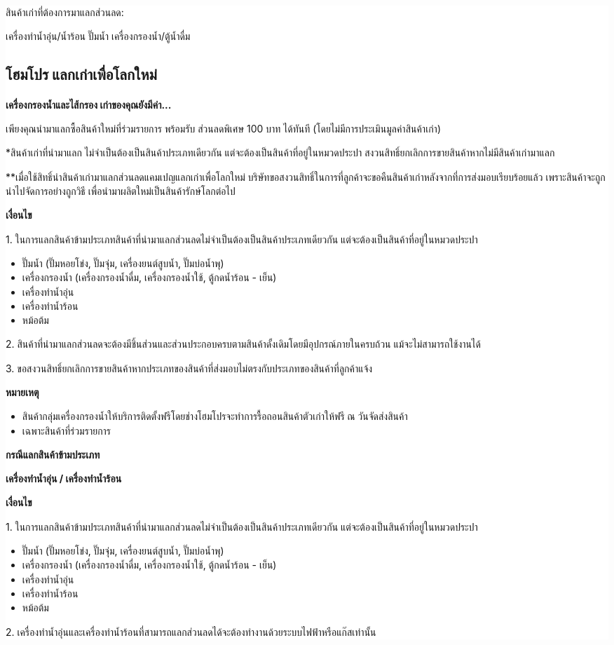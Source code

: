 สินค้าเก่าที่ต้องการมาแลกส่วนลด:

เครื่องทำน้ำอุ่น/น้ำร้อน ปั๊มน้ำ เครื่องกรองน้ำ/ตู้น้ำดื่ม

## โฮมโปร แลกเก่าเพื่อโลกใหม่

**เครื่องกรองน้ำและไส้กรอง เก่าของคุณยังมีค่า...**

เพียงคุณนำมาแลกซื้อสินค้าใหม่ที่ร่วมรายการ พร้อมรับ ส่วนลดพิเศษ 100 บาท ได้ทันที (โดยไม่มีการประเมินมูลค่าสินค้าเก่า)

\*สินค้าเก่าที่นำมาแลก ไม่จำเป็นต้องเป็นสินค้าประเภทเดียวกัน แต่จะต้องเป็นสินค้าที่อยู่ในหมวดประปา สงวนสิทธิ์ยกเลิกการขายสินค้าหากไม่มีสินค้าเก่ามาแลก

\*\*เมื่อใช้สิทธิ์นำสินค้าเก่ามาแลกส่วนลดแคมเปญแลกเก่าเพื่อโลกใหม่ บริษัทขอสงวนสิทธิ์ในการที่ลูกค้าจะขอคืนสินค้าเก่าหลังจากที่การส่งมอบเรียบร้อยแล้ว เพราะสินค้าจะถูกนำไปจัดการอย่างถูกวิธี เพื่อนำมาผลิตใหม่เป็นสินค้ารักษ์โลกต่อไป

**เงื่อนไข**

1\. ในการแลกสินค้าข้ามประเภทสินค้าที่นำมาแลกส่วนลดไม่จำเป็นต้องเป็นสินค้าประเภทเดียวกัน แต่จะต้องเป็นสินค้าที่อยู่ในหมวดประปา


- ปั๊มน้ำ (ปั๊มหอยโข่ง, ปั๊มจุ่ม, เครื่องยนต์สูบน้ำ, ปั๊มบ่อน้ำพุ)
- เครื่องกรองน้ำ (เครื่องกรองน้ำดื่ม, เครื่องกรองน้ำใช้, ตู้กดน้ำร้อน \- เย็น)
- เครื่องทำน้ำอุ่น
- เครื่องทำน้ำร้อน
- หม้อต้ม

2\. สินค้าที่นำมาแลกส่วนลดจะต้องมีชิ้นส่วนและส่วนประกอบครบตามสินค้าดั้งเดิมโดยมีอุปกรณ์ภายในครบถ้วน แม้จะไม่สามารถใช้งานได้

3\. ขอสงวนสิทธิ์ยกเลิกการขายสินค้าหากประเภทของสินค้าที่ส่งมอบไม่ตรงกับประเภทของสินค้าที่ลูกค้าแจ้ง

**หมายเหตุ**

- สินค้ากลุ่มเครื่องกรองน้ำให้บริการติดตั้งฟรีโดยช่างโฮมโปรจะทำการรื้อถอนสินค้าตัวเก่าให้ฟรี ณ วันจัดส่งสินค้า
- เฉพาะสินค้าที่ร่วมรายการ

**กรณีแลกสินค้าข้ามประเภท**

**เครื่องทำน้ำอุ่น / เครื่องทำน้ำร้อน**

**เงื่อนไข**

1\. ในการแลกสินค้าข้ามประเภทสินค้าที่นำมาแลกส่วนลดไม่จำเป็นต้องเป็นสินค้าประเภทเดียวกัน แต่จะต้องเป็นสินค้าที่อยู่ในหมวดประปา


- ปั๊มน้ำ (ปั๊มหอยโข่ง, ปั๊มจุ่ม, เครื่องยนต์สูบน้ำ, ปั๊มบ่อน้ำพุ)
- เครื่องกรองน้ำ (เครื่องกรองน้ำดื่ม, เครื่องกรองน้ำใช้, ตู้กดน้ำร้อน \- เย็น)
- เครื่องทำน้ำอุ่น
- เครื่องทำน้ำร้อน
- หม้อต้ม

2\. เครื่องทำน้ำอุ่นและเครื่องทำน้ำร้อนที่สามารถแลกส่วนลดได้จะต้องทำงานด้วยระบบไฟฟ้าหรือแก๊สเท่านั้น
